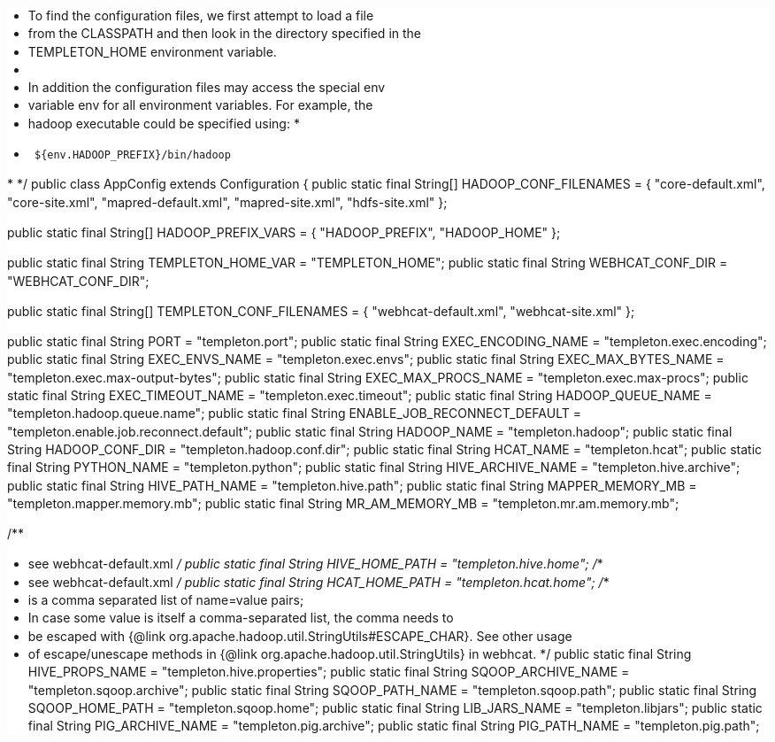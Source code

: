  * To find the configuration files, we first attempt to load a file
 * from the CLASSPATH and then look in the directory specified in the
 * TEMPLETON_HOME environment variable.
 *
 * In addition the configuration files may access the special env
 * variable env for all environment variables.  For example, the
 * hadoop executable could be specified using:
 *<pre>
 *      ${env.HADOOP_PREFIX}/bin/hadoop
 *</pre>
 */
public class AppConfig extends Configuration {
  public static final String[] HADOOP_CONF_FILENAMES = {
    "core-default.xml", "core-site.xml", "mapred-default.xml", "mapred-site.xml", "hdfs-site.xml"
  };

  public static final String[] HADOOP_PREFIX_VARS = {
    "HADOOP_PREFIX", "HADOOP_HOME"
  };

  public static final String TEMPLETON_HOME_VAR = "TEMPLETON_HOME";
  public static final String WEBHCAT_CONF_DIR = "WEBHCAT_CONF_DIR";

  public static final String[] TEMPLETON_CONF_FILENAMES = {
    "webhcat-default.xml",
    "webhcat-site.xml"
  };

  public static final String PORT                = "templeton.port";
  public static final String EXEC_ENCODING_NAME  = "templeton.exec.encoding";
  public static final String EXEC_ENVS_NAME      = "templeton.exec.envs";
  public static final String EXEC_MAX_BYTES_NAME = "templeton.exec.max-output-bytes";
  public static final String EXEC_MAX_PROCS_NAME = "templeton.exec.max-procs";
  public static final String EXEC_TIMEOUT_NAME   = "templeton.exec.timeout";
  public static final String HADOOP_QUEUE_NAME   = "templeton.hadoop.queue.name";
  public static final String ENABLE_JOB_RECONNECT_DEFAULT = "templeton.enable.job.reconnect.default";
  public static final String HADOOP_NAME         = "templeton.hadoop";
  public static final String HADOOP_CONF_DIR     = "templeton.hadoop.conf.dir";
  public static final String HCAT_NAME           = "templeton.hcat";
  public static final String PYTHON_NAME         = "templeton.python";
  public static final String HIVE_ARCHIVE_NAME   = "templeton.hive.archive";
  public static final String HIVE_PATH_NAME      = "templeton.hive.path";
  public static final String MAPPER_MEMORY_MB    = "templeton.mapper.memory.mb";
  public static final String MR_AM_MEMORY_MB     = "templeton.mr.am.memory.mb";

  /**
   * see webhcat-default.xml
   */
  public static final String HIVE_HOME_PATH      = "templeton.hive.home";
  /**
   * see webhcat-default.xml
   */
  public static final String HCAT_HOME_PATH      = "templeton.hcat.home";
  /**
   * is a comma separated list of name=value pairs;
   * In case some value is itself a comma-separated list, the comma needs to
   * be escaped with {@link org.apache.hadoop.util.StringUtils#ESCAPE_CHAR}.  See other usage
   * of escape/unescape methods in {@link org.apache.hadoop.util.StringUtils} in webhcat.
   */
  public static final String HIVE_PROPS_NAME     = "templeton.hive.properties";
  public static final String SQOOP_ARCHIVE_NAME  = "templeton.sqoop.archive";
  public static final String SQOOP_PATH_NAME     = "templeton.sqoop.path";
  public static final String SQOOP_HOME_PATH     = "templeton.sqoop.home";
  public static final String LIB_JARS_NAME       = "templeton.libjars";
  public static final String PIG_ARCHIVE_NAME    = "templeton.pig.archive";
  public static final String PIG_PATH_NAME       = "templeton.pig.path";